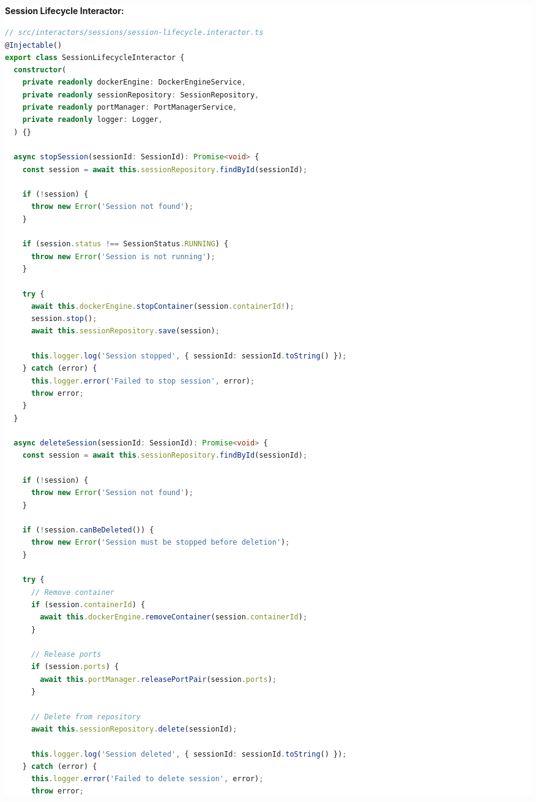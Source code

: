 **Session Lifecycle Interactor:**
```typescript
// src/interactors/sessions/session-lifecycle.interactor.ts
@Injectable()
export class SessionLifecycleInteractor {
  constructor(
    private readonly dockerEngine: DockerEngineService,
    private readonly sessionRepository: SessionRepository,
    private readonly portManager: PortManagerService,
    private readonly logger: Logger,
  ) {}

  async stopSession(sessionId: SessionId): Promise<void> {
    const session = await this.sessionRepository.findById(sessionId);
    
    if (!session) {
      throw new Error('Session not found');
    }

    if (session.status !== SessionStatus.RUNNING) {
      throw new Error('Session is not running');
    }

    try {
      await this.dockerEngine.stopContainer(session.containerId!);
      session.stop();
      await this.sessionRepository.save(session);
      
      this.logger.log('Session stopped', { sessionId: sessionId.toString() });
    } catch (error) {
      this.logger.error('Failed to stop session', error);
      throw error;
    }
  }

  async deleteSession(sessionId: SessionId): Promise<void> {
    const session = await this.sessionRepository.findById(sessionId);
    
    if (!session) {
      throw new Error('Session not found');
    }

    if (!session.canBeDeleted()) {
      throw new Error('Session must be stopped before deletion');
    }

    try {
      // Remove container
      if (session.containerId) {
        await this.dockerEngine.removeContainer(session.containerId);
      }

      // Release ports
      if (session.ports) {
        await this.portManager.releasePortPair(session.ports);
      }

      // Delete from repository
      await this.sessionRepository.delete(sessionId);
      
      this.logger.log('Session deleted', { sessionId: sessionId.toString() });
    } catch (error) {
      this.logger.error('Failed to delete session', error);
      throw error;
```